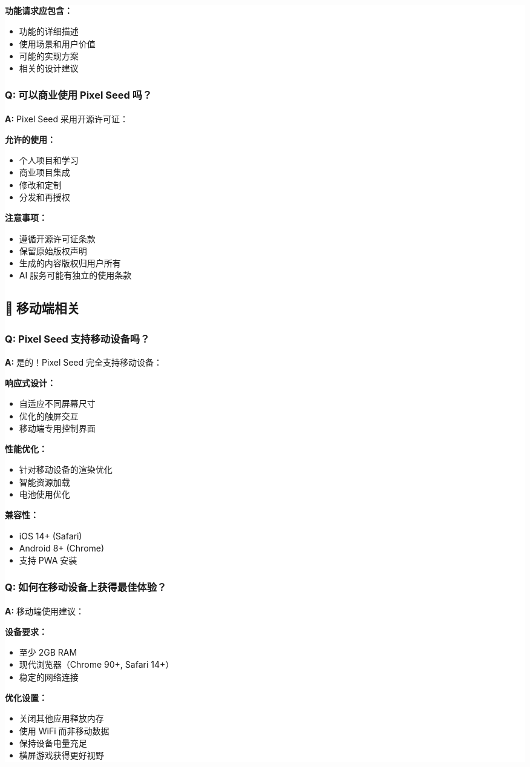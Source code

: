 **功能请求应包含：**
- 功能的详细描述
- 使用场景和用户价值
- 可能的实现方案
- 相关的设计建议

### Q: 可以商业使用 Pixel Seed 吗？

**A:** Pixel Seed 采用开源许可证：

**允许的使用：**
- 个人项目和学习
- 商业项目集成
- 修改和定制
- 分发和再授权

**注意事项：**
- 遵循开源许可证条款
- 保留原始版权声明
- 生成的内容版权归用户所有
- AI 服务可能有独立的使用条款

## 📱 移动端相关

### Q: Pixel Seed 支持移动设备吗？

**A:** 是的！Pixel Seed 完全支持移动设备：

**响应式设计：**
- 自适应不同屏幕尺寸
- 优化的触屏交互
- 移动端专用控制界面

**性能优化：**
- 针对移动设备的渲染优化
- 智能资源加载
- 电池使用优化

**兼容性：**
- iOS 14+ (Safari)
- Android 8+ (Chrome)
- 支持 PWA 安装

### Q: 如何在移动设备上获得最佳体验？

**A:** 移动端使用建议：

**设备要求：**
- 至少 2GB RAM
- 现代浏览器（Chrome 90+, Safari 14+）
- 稳定的网络连接

**优化设置：**
- 关闭其他应用释放内存
- 使用 WiFi 而非移动数据
- 保持设备电量充足
- 横屏游戏获得更好视野
